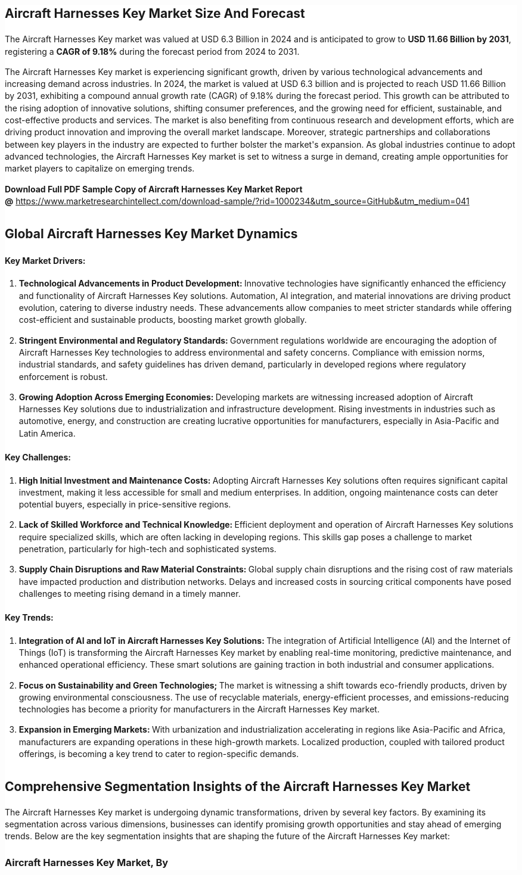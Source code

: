 <h2>Aircraft Harnesses Key Market Size And Forecast</h2><p>The Aircraft Harnesses Key market was valued at USD 6.3 Billion in 2024 and is anticipated to grow to <strong>USD 11.66 Billion by 2031</strong>, registering a <strong>CAGR of 9.18%</strong> during the forecast period from 2024 to 2031.</p><p>The Aircraft Harnesses Key market is experiencing significant growth, driven by various technological advancements and increasing demand across industries. In 2024, the market is valued at USD 6.3 billion and is projected to reach USD 11.66 Billion by 2031, exhibiting a compound annual growth rate (CAGR) of 9.18% during the forecast period. This growth can be attributed to the rising adoption of innovative solutions, shifting consumer preferences, and the growing need for efficient, sustainable, and cost-effective products and services. The market is also benefiting from continuous research and development efforts, which are driving product innovation and improving the overall market landscape. Moreover, strategic partnerships and collaborations between key players in the industry are expected to further bolster the market's expansion. As global industries continue to adopt advanced technologies, the Aircraft Harnesses Key market is set to witness a surge in demand, creating ample opportunities for market players to capitalize on emerging trends.</p><p><strong>Download Full PDF Sample Copy of Aircraft Harnesses Key Market Report @</strong>&nbsp;<a href="https://www.marketresearchintellect.com/download-sample/?rid=1000234&amp;utm_source=GitHub&amp;utm_medium=041">https://www.marketresearchintellect.com/download-sample/?rid=1000234&amp;utm_source=GitHub&amp;utm_medium=041</a></p><h2>Global Aircraft Harnesses Key Market Dynamics</h2><h4><strong>Key Market Drivers:</strong></h4><ol><li><p><strong>Technological Advancements in Product Development:&nbsp;</strong>Innovative technologies have significantly enhanced the efficiency and functionality of Aircraft Harnesses Key solutions. Automation, AI integration, and material innovations are driving product evolution, catering to diverse industry needs. These advancements allow companies to meet stricter standards while offering cost-efficient and sustainable products, boosting market growth globally.</p></li><li><p><strong>Stringent Environmental and Regulatory Standards:&nbsp;</strong>Government regulations worldwide are encouraging the adoption of Aircraft Harnesses Key technologies to address environmental and safety concerns. Compliance with emission norms, industrial standards, and safety guidelines has driven demand, particularly in developed regions where regulatory enforcement is robust.</p></li><li><p><strong>Growing Adoption Across Emerging Economies:&nbsp;</strong>Developing markets are witnessing increased adoption of Aircraft Harnesses Key solutions due to industrialization and infrastructure development. Rising investments in industries such as automotive, energy, and construction are creating lucrative opportunities for manufacturers, especially in Asia-Pacific and Latin America.</p></li></ol><h4><strong>Key Challenges:</strong></h4><ol><li><p><strong>High Initial Investment and Maintenance Costs:&nbsp;</strong>Adopting Aircraft Harnesses Key solutions often requires significant capital investment, making it less accessible for small and medium enterprises. In addition, ongoing maintenance costs can deter potential buyers, especially in price-sensitive regions.</p></li><li><p><strong>Lack of Skilled Workforce and Technical Knowledge:&nbsp;</strong>Efficient deployment and operation of Aircraft Harnesses Key solutions require specialized skills, which are often lacking in developing regions. This skills gap poses a challenge to market penetration, particularly for high-tech and sophisticated systems.</p></li><li><p><strong>Supply Chain Disruptions and Raw Material Constraints:&nbsp;</strong>Global supply chain disruptions and the rising cost of raw materials have impacted production and distribution networks. Delays and increased costs in sourcing critical components have posed challenges to meeting rising demand in a timely manner.</p></li></ol><h4><strong>Key Trends:</strong></h4><ol><li><p><strong>Integration of AI and IoT in Aircraft Harnesses Key Solutions:&nbsp;</strong>The integration of Artificial Intelligence (AI) and the Internet of Things (IoT) is transforming the Aircraft Harnesses Key market by enabling real-time monitoring, predictive maintenance, and enhanced operational efficiency. These smart solutions are gaining traction in both industrial and consumer applications.</p></li><li><p><strong>Focus on Sustainability and Green Technologies;&nbsp;</strong>The market is witnessing a shift towards eco-friendly products, driven by growing environmental consciousness. The use of recyclable materials, energy-efficient processes, and emissions-reducing technologies has become a priority for manufacturers in the Aircraft Harnesses Key market.</p></li><li><p><strong>Expansion in Emerging Markets:&nbsp;</strong>With urbanization and industrialization accelerating in regions like Asia-Pacific and Africa, manufacturers are expanding operations in these high-growth markets. Localized production, coupled with tailored product offerings, is becoming a key trend to cater to region-specific demands.</p></li></ol><div class="article-main__content" data-test-id="publishing-text-block"><h2>Comprehensive Segmentation Insights of the Aircraft Harnesses Key Market</h2><p>The Aircraft Harnesses Key market is undergoing dynamic transformations, driven by several key factors. By examining its segmentation across various dimensions, businesses can identify promising growth opportunities and stay ahead of emerging trends. Below are the key segmentation insights that are shaping the future of the Aircraft Harnesses Key market:</p><h3><strong>Aircraft Harnesses Key Market, By